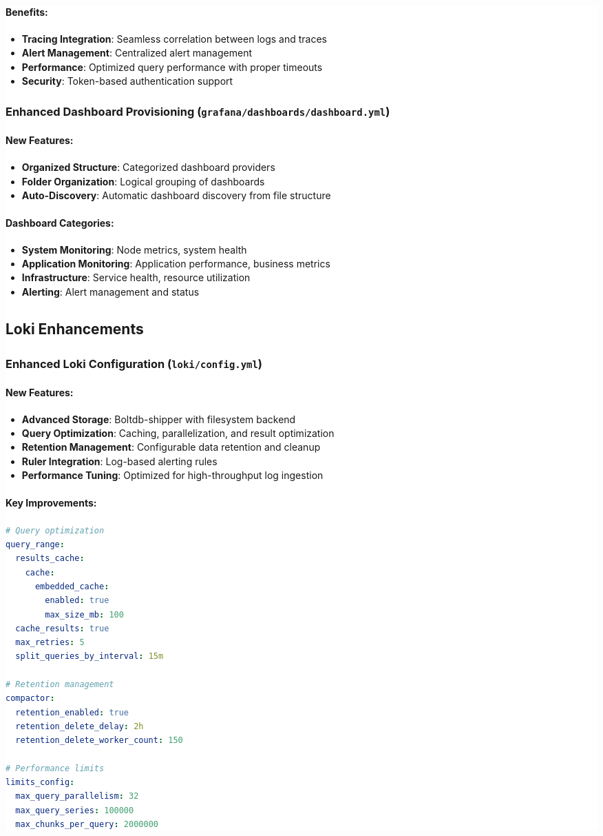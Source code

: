 #### **Benefits:**
- **Tracing Integration**: Seamless correlation between logs and traces
- **Alert Management**: Centralized alert management
- **Performance**: Optimized query performance with proper timeouts
- **Security**: Token-based authentication support

### Enhanced Dashboard Provisioning (`grafana/dashboards/dashboard.yml`)

#### **New Features:**
- **Organized Structure**: Categorized dashboard providers
- **Folder Organization**: Logical grouping of dashboards
- **Auto-Discovery**: Automatic dashboard discovery from file structure

#### **Dashboard Categories:**
- **System Monitoring**: Node metrics, system health
- **Application Monitoring**: Application performance, business metrics
- **Infrastructure**: Service health, resource utilization
- **Alerting**: Alert management and status

## Loki Enhancements

### Enhanced Loki Configuration (`loki/config.yml`)

#### **New Features:**
- **Advanced Storage**: Boltdb-shipper with filesystem backend
- **Query Optimization**: Caching, parallelization, and result optimization
- **Retention Management**: Configurable data retention and cleanup
- **Ruler Integration**: Log-based alerting rules
- **Performance Tuning**: Optimized for high-throughput log ingestion

#### **Key Improvements:**
```yaml
# Query optimization
query_range:
  results_cache:
    cache:
      embedded_cache:
        enabled: true
        max_size_mb: 100
  cache_results: true
  max_retries: 5
  split_queries_by_interval: 15m

# Retention management
compactor:
  retention_enabled: true
  retention_delete_delay: 2h
  retention_delete_worker_count: 150

# Performance limits
limits_config:
  max_query_parallelism: 32
  max_query_series: 100000
  max_chunks_per_query: 2000000
```

